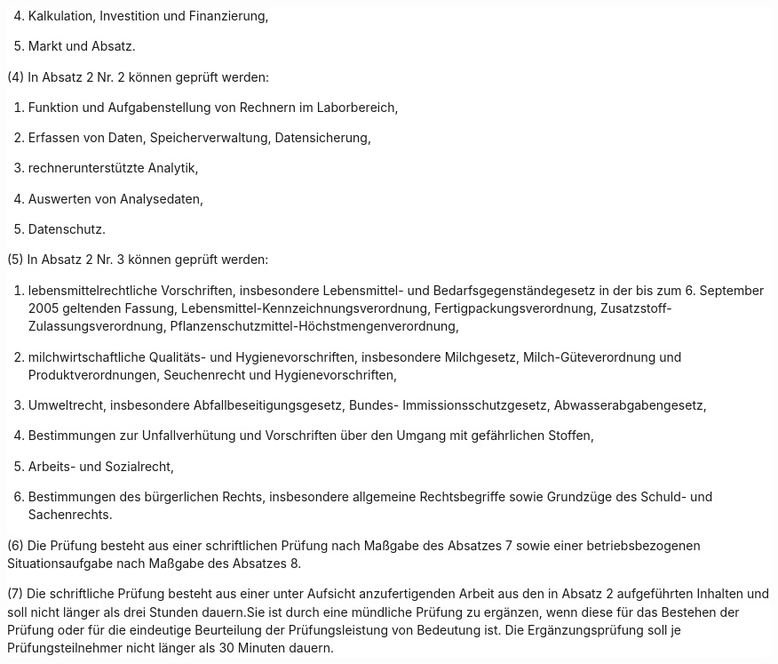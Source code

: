 
4.  Kalkulation, Investition und Finanzierung,


5.  Markt und Absatz.




(4) In Absatz 2 Nr. 2 können geprüft werden:

1.  Funktion und Aufgabenstellung von Rechnern im Laborbereich,


2.  Erfassen von Daten, Speicherverwaltung, Datensicherung,


3.  rechnerunterstützte Analytik,


4.  Auswerten von Analysedaten,


5.  Datenschutz.




(5) In Absatz 2 Nr. 3 können geprüft werden:

1.  lebensmittelrechtliche Vorschriften, insbesondere Lebensmittel- und
    Bedarfsgegenständegesetz in der bis zum 6. September 2005 geltenden
    Fassung, Lebensmittel-Kennzeichnungsverordnung,
    Fertigpackungsverordnung, Zusatzstoff-Zulassungsverordnung,
    Pflanzenschutzmittel-Höchstmengenverordnung,


2.  milchwirtschaftliche Qualitäts- und Hygienevorschriften, insbesondere
    Milchgesetz, Milch-Güteverordnung und Produktverordnungen,
    Seuchenrecht und Hygienevorschriften,


3.  Umweltrecht, insbesondere Abfallbeseitigungsgesetz, Bundes-
    Immissionsschutzgesetz, Abwasserabgabengesetz,


4.  Bestimmungen zur Unfallverhütung und Vorschriften über den Umgang mit
    gefährlichen Stoffen,


5.  Arbeits- und Sozialrecht,


6.  Bestimmungen des bürgerlichen Rechts, insbesondere allgemeine
    Rechtsbegriffe sowie Grundzüge des Schuld- und Sachenrechts.




(6) Die Prüfung besteht aus einer schriftlichen Prüfung nach Maßgabe
des Absatzes 7 sowie einer betriebsbezogenen Situationsaufgabe nach
Maßgabe des Absatzes 8.

(7) Die schriftliche Prüfung besteht aus einer unter Aufsicht
anzufertigenden Arbeit aus den in Absatz 2 aufgeführten Inhalten und
soll nicht länger als drei Stunden dauern.Sie ist durch eine mündliche
Prüfung zu ergänzen, wenn diese für das Bestehen der Prüfung oder für
die eindeutige Beurteilung der Prüfungsleistung von Bedeutung ist. Die
Ergänzungsprüfung soll je Prüfungsteilnehmer nicht länger als 30
Minuten dauern.
